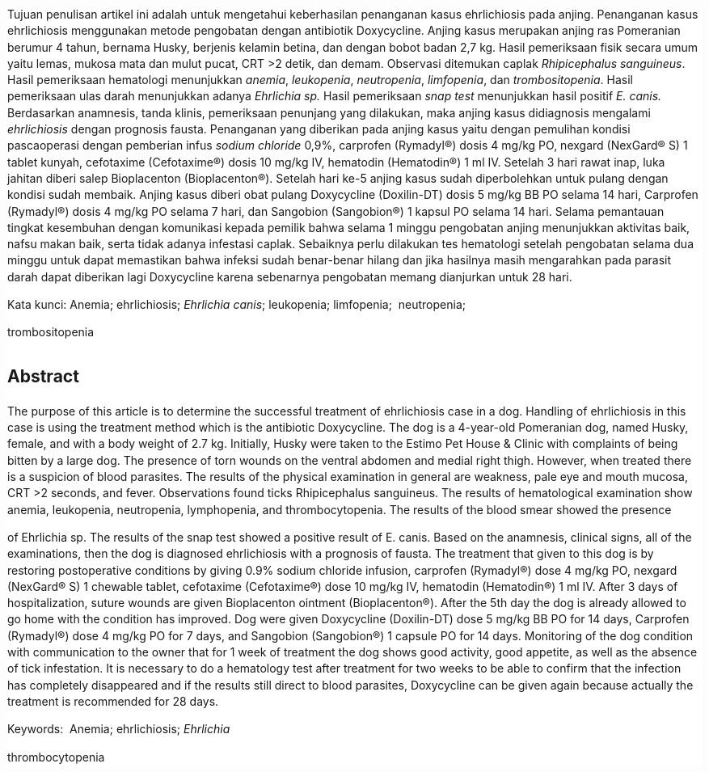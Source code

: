 <p><span class="font1">Tujuan penulisan artikel ini adalah untuk mengetahui keberhasilan penanganan kasus ehrlichiosis pada anjing. Penanganan kasus ehrlichiosis menggunakan metode pengobatan dengan antibiotik Doxycycline. Anjing kasus merupakan anjing ras Pomeranian berumur 4 tahun, bernama Husky, berjenis kelamin betina, dan dengan bobot badan 2,7 kg. Hasil pemeriksaan fisik secara umum yaitu lemas, mukosa mata dan mulut pucat, CRT &gt;2 detik, dan demam. Observasi ditemukan caplak </span><span class="font1" style="font-style:italic;">Rhipicephalus sanguineus</span><span class="font1">. Hasil pemeriksaan hematologi menunjukkan </span><span class="font1" style="font-style:italic;">anemia</span><span class="font1">, </span><span class="font1" style="font-style:italic;">leukopenia</span><span class="font1">, </span><span class="font1" style="font-style:italic;">neutropenia</span><span class="font1">, </span><span class="font1" style="font-style:italic;">limfopenia</span><span class="font1">, dan </span><span class="font1" style="font-style:italic;">trombositopenia</span><span class="font1">. Hasil pemeriksaan ulas darah menunjukkan adanya </span><span class="font1" style="font-style:italic;">Ehrlichia sp.</span><span class="font1"> Hasil pemeriksaan </span><span class="font1" style="font-style:italic;">snap test</span><span class="font1"> menunjukkan hasil positif </span><span class="font1" style="font-style:italic;">E. canis.</span><span class="font1"> Berdasarkan anamnesis, tanda klinis, pemeriksaan penunjang yang dilakukan, maka anjing kasus didiagnosis mengalami </span><span class="font1" style="font-style:italic;">ehrlichiosis</span><span class="font1"> dengan prognosis fausta. Penanganan yang diberikan pada anjing kasus yaitu dengan pemulihan kondisi pascaoperasi dengan pemberian infus </span><span class="font1" style="font-style:italic;">sodium chloride</span><span class="font1"> 0,9%, carprofen (Rymadyl®) dosis 4 mg/kg PO, nexgard (NexGard® S) 1 tablet kunyah, cefotaxime (Cefotaxime®) dosis 10 mg/kg IV, hematodin (Hematodin®) 1 ml IV. Setelah 3 hari rawat inap, luka jahitan diberi salep Bioplacenton (Bioplacenton®). Setelah hari ke-5 anjing kasus sudah diperbolehkan untuk pulang dengan kondisi sudah membaik. Anjing kasus diberi obat pulang Doxycycline (Doxilin-DT) dosis 5 mg/kg BB PO selama 14 hari, Carprofen (Rymadyl®) dosis 4 mg/kg PO selama 7 hari, dan Sangobion (Sangobion®) 1 kapsul PO selama 14 hari. Selama pemantauan tingkat kesembuhan dengan komunikasi kepada pemilik bahwa selama 1 minggu pengobatan anjing menunjukkan aktivitas baik, nafsu makan baik, serta tidak adanya infestasi caplak. Sebaiknya perlu dilakukan tes hematologi setelah pengobatan selama dua minggu untuk dapat memastikan bahwa infeksi sudah benar-benar hilang dan jika hasilnya masih mengarahkan pada parasit darah dapat diberikan lagi Doxycycline karena sebenarnya pengobatan memang dianjurkan untuk 28 hari.</span></p>
<p><span class="font1">Kata kunci: Anemia; ehrlichiosis; </span><span class="font1" style="font-style:italic;">Ehrlichia canis</span><span class="font1">; leukopenia; limfopenia; &nbsp;neutropenia;</span></p>
<p><span class="font1">trombositopenia</span></p>
<h2><a name="bookmark6"></a><span class="font2" style="font-weight:bold;"><a name="bookmark7"></a>Abstract</span></h2>
<p><span class="font1">The purpose of this article is to determine the successful treatment of ehrlichiosis case in a dog. Handling of ehrlichiosis in this case is using the treatment method which is the antibiotic Doxycycline. The dog is a 4-year-old Pomeranian dog, named Husky, female, and with a body weight of 2.7 kg. Initially, Husky were taken to the Estimo Pet House &amp;&nbsp;Clinic with complaints of being bitten by a large dog. The presence of torn wounds on the ventral abdomen and medial right thigh. However, when treated there is a suspicion of blood parasites. The results of the physical examination in general are weakness, pale eye and mouth mucosa, CRT &gt;2 seconds, and fever. Observations found ticks Rhipicephalus sanguineus. The results of hematological examination show anemia, leukopenia, neutropenia, lymphopenia, and thrombocytopenia. The results of the blood smear showed the presence</span></p>
<p><span class="font1">of Ehrlichia sp. The results of the snap test showed a positive result of E. canis. Based on the anamnesis, clinical signs, all of the examinations, then the dog is diagnosed ehrlichiosis with a prognosis of fausta. The treatment that given to this dog is by restoring postoperative conditions by giving 0.9% sodium chloride infusion, carprofen (Rymadyl®) dose 4 mg/kg PO, nexgard (NexGard® S) 1 chewable tablet, cefotaxime (Cefotaxime®) dose 10 mg/kg IV, hematodin (Hematodin®) 1 ml IV. After 3 days of hospitalization, suture wounds are given Bioplacenton ointment (Bioplacenton®). After the 5th day the dog is already allowed to go home with the condition has improved. Dog were given Doxycycline (Doxilin-DT) dose 5 mg/kg BB PO for 14 days, Carprofen (Rymadyl®) dose 4 mg/kg PO for 7 days, and Sangobion (Sangobion®) 1 capsule PO for 14 days. Monitoring of the dog condition with communication to the owner that for 1 week of treatment the dog shows good activity, good appetite, as well as the absence of tick infestation. It is necessary to do a hematology test after treatment for two weeks to be able to confirm that the infection has completely disappeared and if the results still direct to blood parasites, Doxycycline can be given again because actually the treatment is recommended for 28 days.</span></p>
<p><span class="font1">Keywords: &nbsp;Anemia; ehrlichiosis; </span><span class="font1" style="font-style:italic;">Ehrlichia</span></p>
<p><span class="font1">thrombocytopenia</span></p>